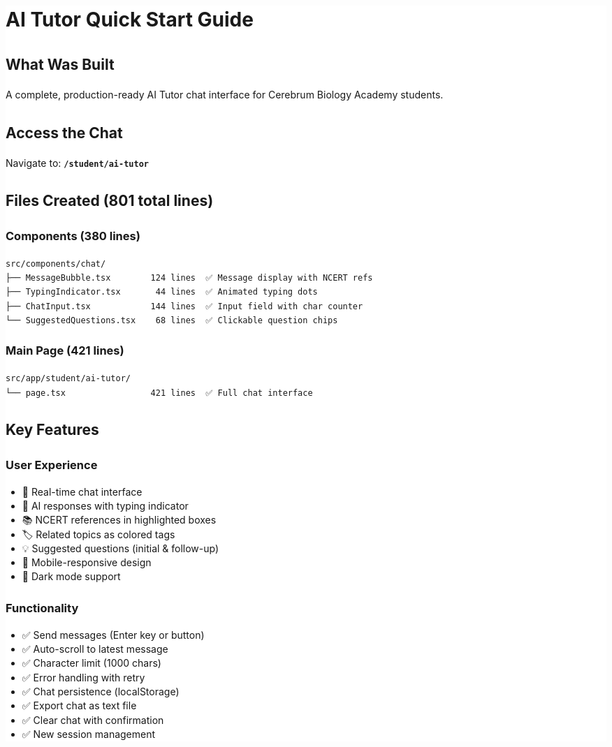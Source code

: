 # AI Tutor Quick Start Guide

## What Was Built

A complete, production-ready AI Tutor chat interface for Cerebrum Biology Academy students.

## Access the Chat

Navigate to: **`/student/ai-tutor`**

## Files Created (801 total lines)

### Components (380 lines)

```
src/components/chat/
├── MessageBubble.tsx        124 lines  ✅ Message display with NCERT refs
├── TypingIndicator.tsx       44 lines  ✅ Animated typing dots
├── ChatInput.tsx            144 lines  ✅ Input field with char counter
└── SuggestedQuestions.tsx    68 lines  ✅ Clickable question chips
```

### Main Page (421 lines)

```
src/app/student/ai-tutor/
└── page.tsx                 421 lines  ✅ Full chat interface
```

## Key Features

### User Experience

- 💬 Real-time chat interface
- 🤖 AI responses with typing indicator
- 📚 NCERT references in highlighted boxes
- 🏷️ Related topics as colored tags
- 💡 Suggested questions (initial & follow-up)
- 📱 Mobile-responsive design
- 🌙 Dark mode support

### Functionality

- ✅ Send messages (Enter key or button)
- ✅ Auto-scroll to latest message
- ✅ Character limit (1000 chars)
- ✅ Error handling with retry
- ✅ Chat persistence (localStorage)
- ✅ Export chat as text file
- ✅ Clear chat with confirmation
- ✅ New session management
